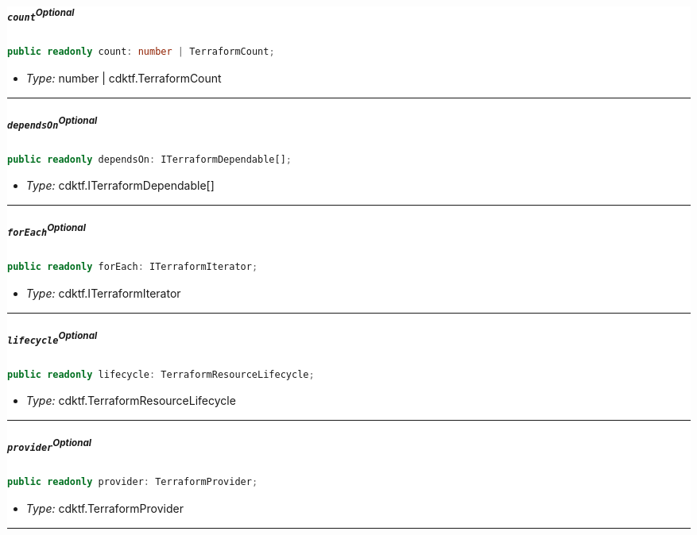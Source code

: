 
##### `count`<sup>Optional</sup> <a name="count" id="rhizo-co-terraform-provider-oci.aiDocumentProcessorJob.AiDocumentProcessorJobConfig.property.count"></a>

```typescript
public readonly count: number | TerraformCount;
```

- *Type:* number | cdktf.TerraformCount

---

##### `dependsOn`<sup>Optional</sup> <a name="dependsOn" id="rhizo-co-terraform-provider-oci.aiDocumentProcessorJob.AiDocumentProcessorJobConfig.property.dependsOn"></a>

```typescript
public readonly dependsOn: ITerraformDependable[];
```

- *Type:* cdktf.ITerraformDependable[]

---

##### `forEach`<sup>Optional</sup> <a name="forEach" id="rhizo-co-terraform-provider-oci.aiDocumentProcessorJob.AiDocumentProcessorJobConfig.property.forEach"></a>

```typescript
public readonly forEach: ITerraformIterator;
```

- *Type:* cdktf.ITerraformIterator

---

##### `lifecycle`<sup>Optional</sup> <a name="lifecycle" id="rhizo-co-terraform-provider-oci.aiDocumentProcessorJob.AiDocumentProcessorJobConfig.property.lifecycle"></a>

```typescript
public readonly lifecycle: TerraformResourceLifecycle;
```

- *Type:* cdktf.TerraformResourceLifecycle

---

##### `provider`<sup>Optional</sup> <a name="provider" id="rhizo-co-terraform-provider-oci.aiDocumentProcessorJob.AiDocumentProcessorJobConfig.property.provider"></a>

```typescript
public readonly provider: TerraformProvider;
```

- *Type:* cdktf.TerraformProvider

---
